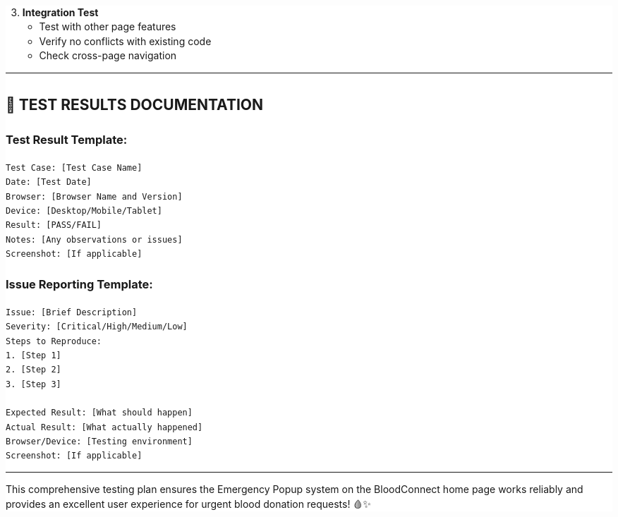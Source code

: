 3. **Integration Test**
   - Test with other page features
   - Verify no conflicts with existing code
   - Check cross-page navigation

---

## 📝 **TEST RESULTS DOCUMENTATION**

### **Test Result Template:**
```
Test Case: [Test Case Name]
Date: [Test Date]
Browser: [Browser Name and Version]
Device: [Desktop/Mobile/Tablet]
Result: [PASS/FAIL]
Notes: [Any observations or issues]
Screenshot: [If applicable]
```

### **Issue Reporting Template:**
```
Issue: [Brief Description]
Severity: [Critical/High/Medium/Low]
Steps to Reproduce:
1. [Step 1]
2. [Step 2]
3. [Step 3]

Expected Result: [What should happen]
Actual Result: [What actually happened]
Browser/Device: [Testing environment]
Screenshot: [If applicable]
```

---

This comprehensive testing plan ensures the Emergency Popup system on the BloodConnect home page works reliably and provides an excellent user experience for urgent blood donation requests! 🩸✨